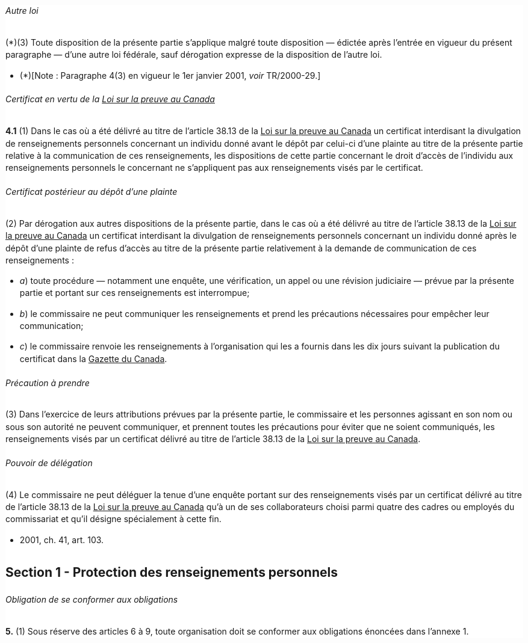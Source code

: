 ###### Autre loi

(*)(3) Toute disposition de la présente partie s’applique malgré toute disposition — édictée après l’entrée en vigueur du présent paragraphe — d’une autre loi fédérale, sauf dérogation expresse de la disposition de l’autre loi.

  * (*)[Note : Paragraphe 4(3) en vigueur le 1er janvier 2001, _voir_ TR/2000-29.]

###### Certificat en vertu de la [Loi sur la preuve au Canada](/canada/fra/lois/C/C-5.md)

**4.1** (1) Dans le cas où a été délivré au titre de l’article 38.13 de la [Loi sur la preuve au Canada](/canada/fra/lois/C/C-5.md) un certificat interdisant la divulgation de renseignements personnels concernant un individu donné avant le dépôt par celui-ci d’une plainte au titre de la présente partie relative à la communication de ces renseignements, les dispositions de cette partie concernant le droit d’accès de l’individu aux renseignements personnels le concernant ne s’appliquent pas aux renseignements visés par le certificat.

###### Certificat postérieur au dépôt d’une plainte

(2) Par dérogation aux autres dispositions de la présente partie, dans le cas où a été délivré au titre de l’article 38.13 de la [Loi sur la preuve au Canada](/canada/fra/lois/C/C-5.md) un certificat interdisant la divulgation de renseignements personnels concernant un individu donné après le dépôt d’une plainte de refus d’accès au titre de la présente partie relativement à la demande de communication de ces renseignements :

  * _a_) toute procédure — notamment une enquête, une vérification, un appel ou une révision judiciaire — prévue par la présente partie et portant sur ces renseignements est interrompue;

  * _b_) le commissaire ne peut communiquer les renseignements et prend les précautions nécessaires pour empêcher leur communication;

  * _c_) le commissaire renvoie les renseignements à l’organisation qui les a fournis dans les dix jours suivant la publication du certificat dans la [Gazette du Canada](http://www.gazette.gc.ca/).

###### Précaution à prendre

(3) Dans l’exercice de leurs attributions prévues par la présente partie, le commissaire et les personnes agissant en son nom ou sous son autorité ne peuvent communiquer, et prennent toutes les précautions pour éviter que ne soient communiqués, les renseignements visés par un certificat délivré au titre de l’article 38.13 de la [Loi sur la preuve au Canada](/canada/fra/lois/C/C-5.md).

###### Pouvoir de délégation

(4) Le commissaire ne peut déléguer la tenue d’une enquête portant sur des renseignements visés par un certificat délivré au titre de l’article 38.13 de la [Loi sur la preuve au Canada](/canada/fra/lois/C/C-5.md) qu’à un de ses collaborateurs choisi parmi quatre des cadres ou employés du commissariat et qu’il désigne spécialement à cette fin.

  * 2001, ch. 41, art. 103.

## Section 1 - Protection des renseignements personnels

###### Obligation de se conformer aux obligations

**5.** (1) Sous réserve des articles 6 à 9, toute organisation doit se conformer aux obligations énoncées dans l’annexe 1.
